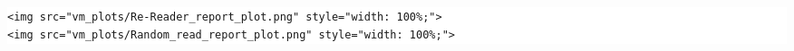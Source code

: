     <img src="vm_plots/Re-Reader_report_plot.png" style="width: 100%;">
    <img src="vm_plots/Random_read_report_plot.png" style="width: 100%;">